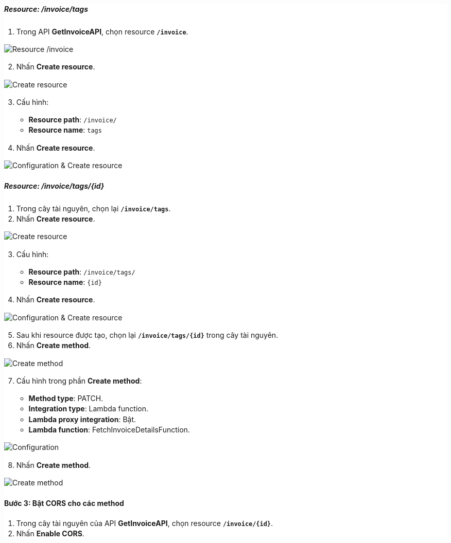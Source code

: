 ##### Resource: /invoice/tags

1.  Trong API **GetInvoiceAPI**, chọn resource **`/invoice`**.

![Resource /invoice](/images/4.deployingapigatewayandfrontend/4.1-creategetapigateway/033-resource-invoice.png)

2.  Nhấn **Create resource**.

![Create resource](/images/4.deployingapigatewayandfrontend/4.1-creategetapigateway/034-createresource.png)

3.  Cấu hình:

    -   **Resource path**: `/invoice/`
    -   **Resource name**: `tags`

4.  Nhấn **Create resource**.

![Configuration & Create resource](/images/4.deployingapigatewayandfrontend/4.1-creategetapigateway/035-configuration-createresource.png)

##### Resource: /invoice/tags/{id}

1.  Trong cây tài nguyên, chọn lại **`/invoice/tags`**.
2.  Nhấn **Create resource**.

![Create resource](/images/4.deployingapigatewayandfrontend/4.1-creategetapigateway/036-createresource.png)

3.  Cấu hình:

    -   **Resource path**: `/invoice/tags/`
    -   **Resource name**: `{id}`

4.  Nhấn **Create resource**.

![Configuration & Create resource](/images/4.deployingapigatewayandfrontend/4.1-creategetapigateway/037-configuration-createresource.png)

5.  Sau khi resource được tạo, chọn lại **`/invoice/tags/{id}`** trong cây tài nguyên.
6.  Nhấn **Create method**.

![Create method](/images/4.deployingapigatewayandfrontend/4.1-creategetapigateway/038-createmethod.png)

7.  Cấu hình trong phần **Create method**:

    -   **Method type**: PATCH.
    -   **Integration type**: Lambda function.
    -   **Lambda proxy integration**: Bật.
    -   **Lambda function**: FetchInvoiceDetailsFunction.

![Configuration](/images/4.deployingapigatewayandfrontend/4.1-creategetapigateway/032-configuration.png)

8.  Nhấn **Create method**.

![Create method](/images/4.deployingapigatewayandfrontend/4.1-creategetapigateway/011-createmethod.png)

#### Bước 3: Bật CORS cho các method

1.  Trong cây tài nguyên của API **GetInvoiceAPI**, chọn resource **`/invoice/{id}`**.
2.  Nhấn **Enable CORS**.
